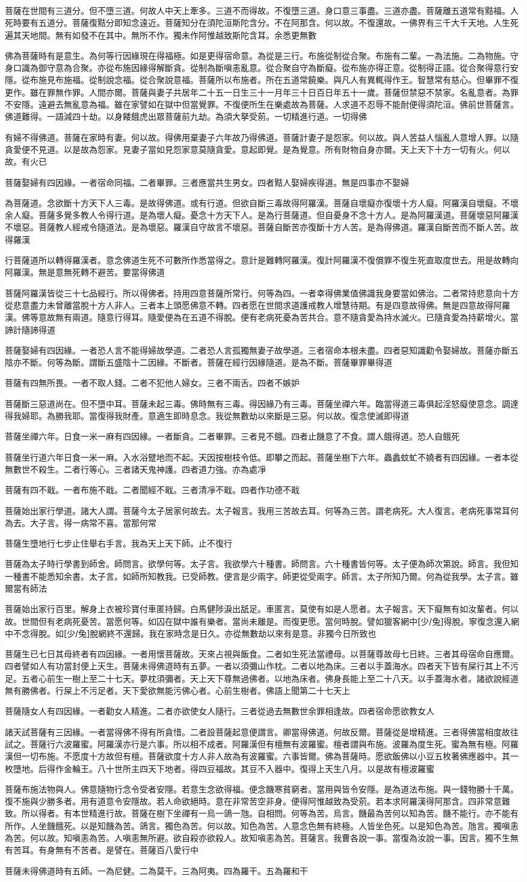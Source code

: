 菩薩在世間有三道分。但不墮三道。何故人中天上牽多。三道不而得故。不復墮三道。身口意三事盡。三道亦盡。菩薩離五道常有黠福。人死時要有五道分。菩薩復黠分即知念遠近。菩薩知分在須陀洹斯陀含分。不在阿那含。何以故。不復還故。一佛界有三千大千天地。人生死遍其天地間。無有如發不在其中。無所不作。獨未作阿惟越致斯陀含耳。余悉更無數

佛為菩薩時有是意生。為何等行因緣現在得福極。如是更得宿命意。為從是三行。布施從制從合聚。布施有二輩。一為法施。二為物施。守身口識為御守意為合聚。亦從布施因緣得解斷貪。從制為斷嗔恚亂意。從合聚自守為斷癡。從布施亦得正意。從制得正語。從合聚得意行安隱。從布施見布施福。從制說念福。從合聚說意福。菩薩所以布施者。所在五道常饒樂。與凡人有異輒得作王。智慧常有慈心。但畢罪不復更作。雖在罪無作罪。人間亦爾。菩薩與妻子共居年二十五一日生三十一月年三十日百日年五十一歲。菩薩但禁惡不禁家。名亂意者。為罪不安隱。遠避去無亂意為福。雖在家譬如在獄中但當覺罪。不復便所生在樂處故為菩薩。人求道不忍辱不能耐便得須陀洹。佛前世菩薩言。佛道難得。一語減四十劫。以身餧餓虎出眾菩薩前九劫。為須大拏受莂。一切精進行道。一切得佛

有婦不得佛道。菩薩在家時有妻。何以故。得佛用棄妻子六年故乃得佛道。菩薩計妻子是怨家。何以故。與人苦益人惱亂人意增人罪。以隨貪愛便不見道。以是故為怨家。見妻子當如見怨家意莫隨貪愛。意起即覺。是為覺意。所有財物自身亦爾。天上天下十方一切有火。何以故。有火已

菩薩娶婦有四因緣。一者宿命同福。二者畢罪。三者應當共生男女。四者黠人娶婦疾得道。無是四事亦不娶婦

為菩薩道。念欲斷十方天下人三毒。是故得佛道。或有行道。但欲自斷三毒故得阿羅漢。菩薩自壞癡亦復壞十方人癡。阿羅漢自壞癡。不壞余人癡。菩薩多覺多教人令得行道。是為壞人癡。憂念十方天下人。是為行菩薩道。但自憂身不念十方人。是為阿羅漢道。菩薩壞惡阿羅漢不壞惡。菩薩教人經戒令隨道法。是為壞惡。羅漢自守故言不壞惡。菩薩自斷苦亦復斷十方人苦。是為得佛道。羅漢自斷苦而不斷人苦。故得羅漢

行菩薩道所以轉得羅漢者。意念佛道生死不可數所作悉當得之。意計是難轉阿羅漢。復計阿羅漢不復償罪不復生死直取度世去。用是故轉向阿羅漢。無是意無死轉不避苦。要當得佛道

菩薩阿羅漢皆從三十七品經行。所以得佛者。持用四意菩薩所常行。何等為四。一者幸得佛業值佛識我身要當如佛治。二者常持悲意向十方從悲意盡力未曾離當脫十方人非人。三者本上頭愿佛意不轉。四者愿在世間求道護戒教人增慧待期。有是四意故得佛。無是四意故得阿羅漢。佛等意故無有兩道。隨意行得耳。隨愛便為在五道不得脫。便有老病死憂為苦共合。意不隨貪愛為持水滅火。已隨貪愛為持薪增火。當諦計隨諦得道

菩薩娶婦有四因緣。一者恐人言不能得婦故學道。二者恐人言孤獨無妻子故學道。三者宿命本根未盡。四者惡知識勸令娶婦故。菩薩亦斷五陰亦不斷。何等為斷。謂斷五盛陰十二因緣。不斷者。菩薩在經行因緣隨道。是為不斷。菩薩畢罪畢得道

菩薩有四無所畏。一者不取人錢。二者不犯他人婦女。三者不兩舌。四者不嫉妒

菩薩斷三惡道尚在。但不墮中耳。菩薩未起三毒。佛時無有三毒。得因緣乃有三毒。菩薩坐禪六年。臨當得道三毒俱起淫怒癡使意念。調達得我婦耶。為勝我耶。當復得我財產。意適生即時息念。我從無數劫以來斷是三惡。何以故。復念使滅即得道

菩薩坐禪六年。日食一米一麻有四因緣。一者斷貪。二者畢罪。三者見不餓。四者止饑意了不食。謂人餓得道。恐人自餓死

菩薩坐行道六年日食一米一麻。入水浴躄地而不起。天因按樹枝令低。即攀之而起。菩薩坐樹下六年。蟲蠡蚊虻不嬈者有四因緣。一者本從無數世不殺生。二者行等心。三者諸天鬼神護。四者道力強。亦為處凈

菩薩有四不戢。一者布施不戢。二者聞經不戢。三者清凈不戢。四者作功德不戢

菩薩始出家行學道。諸大人謂。菩薩今太子居家何故去。太子報言。我用三苦故去耳。何等為三苦。謂老病死。大人復言。老病死事常耳何為去。大子言。得一病常不喜。當那何常

菩薩生墮地行七步止住舉右手言。我為天上天下師。止不復行

菩薩為太子時行學書到師舍。師問言。欲學何等。太子言。我欲學六十種書。師問言。六十種書皆何等。太子便為師次第說。師言。我但知一種書不能悉知余書。太子言。如師所知教我。已受師教。便言是少兩字。師更從受兩字。師言。太子所知乃爾。何為從我學。太子言。雖爾當有師法

菩薩始出家行百里。解身上衣被珍寶付車匿持歸。白馬健陟淚出舐足。車匿言。莫使有如是人愿者。太子報言。天下癡無有如汝輩者。何以故。世間但有老病死憂苦。當愿何等。如囚在獄中誰有樂者。當尚未離是。而復更愿。當何時脫。譬如獵客網中[少/兔]得脫。寧復念還入網中不念得脫。如[少/兔]脫網終不還歸。我在家時念是日久。亦從無數劫以來有是意。非獨今日所致也

菩薩生已七日其母終者有四因緣。一者用懷菩薩故。天來占視與飯食。二者如生死法當禮母。以菩薩尊故母七日終。三者其母宿命自應爾。四者譬如人有功當封便上天生。菩薩未得佛道時有五夢。一者以須彌山作枕。二者以地為床。三者以手蓋海水。四者天下皆有屎行其上不污足。五者心前生一樹上至二十七天。夢枕須彌者。天上天下尊無過佛者。以地為床者。佛身長能上至二十八天。以手蓋海水者。諸欲說經道無有勝佛者。行屎上不污足者。天下愛欲無能污佛心者。心前生樹者。佛語上聞第二十七天上

菩薩隨女人有四因緣。一者勸女人精進。二者亦欲使女人隨行。三者從過去無數世余罪相逢故。四者宿命愿欲教女人

諸天試菩薩有三因緣。一者當得佛不得有所貪惜。二者設菩薩起意便謂言。卿當得佛道。何故反爾。菩薩從是增精進。三者得佛當相度故往試之。菩薩行六波羅蜜。阿羅漢亦行是六事。所以相不成者。阿羅漢但有檀無有波羅蜜。檀者謂與布施。波羅為度生死。蜜為無有極。阿羅漢但一切布施。不愿度十方故但有檀。菩薩欲度十方人非人故為有波羅蜜。六事皆爾。佛為菩薩時。愿欲飯佛以小豆五枚著佛應器中。其一枚墮地。后得作金輪王。八十世所主四天下地者。得四豆福故。其豆不入器中。復得上天生八月。以是故有檀波羅蜜

菩薩布施法物與人。佛意隨物行念令受者安隱。若意生念欲得福。便念饑寒貧窮者。當用與皆令安隱。是為道法布施。與一錢物勝十千萬。復不施與少勝多者。用有道意令安隱故。若人命欲絕時。意在非常苦空非身。便得阿惟越致為受莂。若本求阿羅漢得阿那含。四非常意難致。所以得者。有本世精進行故。菩薩在樹下坐禪有一烏一鴿一虺。自相問。何等為苦。烏言。饑最為苦何以知為苦。饑不能行。亦不能有所作。人坐饑餓死。以是知饑為苦。鴿言。獨色為苦。何以故。知色為苦。人意念色無有終極。人皆坐色死。以是知色為苦。虺言。獨嗔恚為苦。何以故。知嗔恚為苦。人嗔恚無所避。欲自殺亦欲殺人。故知嗔恚為苦。菩薩言。我曹各說一事。當復為汝說一事。因言。獨不生無有苦耳。有身無有不苦者。是譬在。菩薩百八愛行中

菩薩未得佛道時有五師。一為尼健。二為莫干。三為阿夷。四為羅干。五為羅和干
